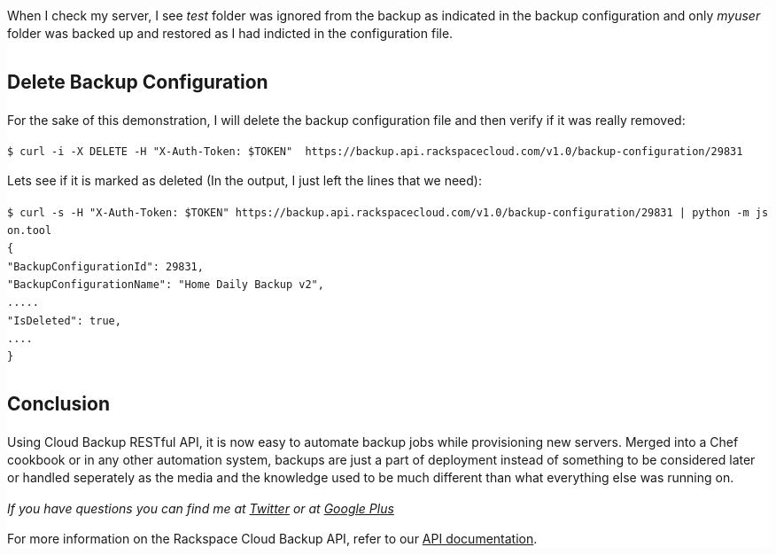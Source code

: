 When I check my server, I see *test* folder was ignored from the backup as indicated in the backup configuration and only *myuser* folder was backed up and restored as I had indicted in the configuration file.

## Delete Backup Configuration

For the sake of this demonstration, I will delete the backup configuration file and then verify if it was really removed:

    $ curl -i -X DELETE -H "X-Auth-Token: $TOKEN"  https://backup.api.rackspacecloud.com/v1.0/backup-configuration/29831 

Lets see if it is marked as deleted (In the output, I just left the lines that we need):

    $ curl -s -H "X-Auth-Token: $TOKEN" https://backup.api.rackspacecloud.com/v1.0/backup-configuration/29831 | python -m json.tool
    {
    "BackupConfigurationId": 29831,
    "BackupConfigurationName": "Home Daily Backup v2",
    .....
    "IsDeleted": true,
    ....
    }
  
## Conclusion

Using Cloud Backup RESTful API, it is now easy to automate backup jobs while provisioning new servers. Merged into a Chef cookbook or in any other automation system, backups are just a part of deployment instead of something to be considered later or handled seperately as the media and the knowledge used to be much different than what everything else was running on. 

_If you have questions you can find me at [Twitter](https://twitter.com/ozgurakan) or at [Google Plus](https://plus.google.com/110684487860941982359/posts)_

For more information on the Rackspace Cloud Backup API, refer to our [API documentation](http://docs.rackspace.com/rcbu/api/v1.0/rcbu-devguide/content/index.html).
